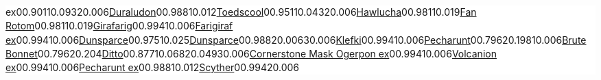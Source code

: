 ex</a></td><td>0</td><td>0.901</td></tr><tr><td>1</td><td>0.093</td></tr><tr><td>2</td><td>0.006</td></tr><tr><td rowspan='2'><a href='https://limitlesstcg.com/cards/SSP/129'>Duraludon</a></td><td>0</td><td>0.988</td></tr><tr><td>1</td><td>0.012</td></tr><tr><td rowspan='3'><a href='https://limitlesstcg.com/cards/PAR/16'>Toedscool</a></td><td>0</td><td>0.951</td></tr><tr><td>1</td><td>0.043</td></tr><tr><td>2</td><td>0.006</td></tr><tr><td rowspan='2'><a href='https://limitlesstcg.com/cards/SVI/118'>Hawlucha</a></td><td>0</td><td>0.981</td></tr><tr><td>1</td><td>0.019</td></tr><tr><td rowspan='2'><a href='https://limitlesstcg.com/cards/SCR/118'>Fan Rotom</a></td><td>0</td><td>0.981</td></tr><tr><td>1</td><td>0.019</td></tr><tr><td rowspan='2'><a href='https://limitlesstcg.com/cards/TWM/83'>Girafarig</a></td><td>0</td><td>0.994</td></tr><tr><td>1</td><td>0.006</td></tr><tr><td rowspan='2'><a href='https://limitlesstcg.com/cards/TEF/108'>Farigiraf ex</a></td><td>0</td><td>0.994</td></tr><tr><td>1</td><td>0.006</td></tr><tr><td rowspan='2'><a href='https://limitlesstcg.com/cards/TEF/128'>Dunsparce</a></td><td>0</td><td>0.975</td></tr><tr><td>1</td><td>0.025</td></tr><tr><td rowspan='3'><a href='https://limitlesstcg.com/cards/jp/SV9/78?translate=en'>Dunsparce</a></td><td>0</td><td>0.988</td></tr><tr><td>2</td><td>0.006</td></tr><tr><td>3</td><td>0.006</td></tr><tr><td rowspan='2'><a href='https://limitlesstcg.com/cards/SVI/96'>Klefki</a></td><td>0</td><td>0.994</td></tr><tr><td>1</td><td>0.006</td></tr><tr><td rowspan='3'><a href='https://limitlesstcg.com/cards/SVP/149'>Pecharunt</a></td><td>0</td><td>0.796</td></tr><tr><td>2</td><td>0.198</td></tr><tr><td>1</td><td>0.006</td></tr><tr><td rowspan='2'><a href='https://limitlesstcg.com/cards/PAR/123'>Brute Bonnet</a></td><td>0</td><td>0.796</td></tr><tr><td>2</td><td>0.204</td></tr><tr><td rowspan='4'><a href='https://limitlesstcg.com/cards/MEW/132'>Ditto</a></td><td>0</td><td>0.877</td></tr><tr><td>1</td><td>0.068</td></tr><tr><td>2</td><td>0.049</td></tr><tr><td>3</td><td>0.006</td></tr><tr><td rowspan='2'><a href='https://limitlesstcg.com/cards/TWM/112'>Cornerstone Mask Ogerpon ex</a></td><td>0</td><td>0.994</td></tr><tr><td>1</td><td>0.006</td></tr><tr><td rowspan='2'><a href='https://limitlesstcg.com/cards/jp/SV9/17?translate=en'>Volcanion ex</a></td><td>0</td><td>0.994</td></tr><tr><td>1</td><td>0.006</td></tr><tr><td rowspan='2'><a href='https://limitlesstcg.com/cards/SFA/39'>Pecharunt ex</a></td><td>0</td><td>0.988</td></tr><tr><td>1</td><td>0.012</td></tr><tr><td rowspan='2'><a href='https://limitlesstcg.com/cards/OBF/4'>Scyther</a></td><td>0</td><td>0.994</td></tr><tr><td>2</td><td>0.006</td></tr></table>